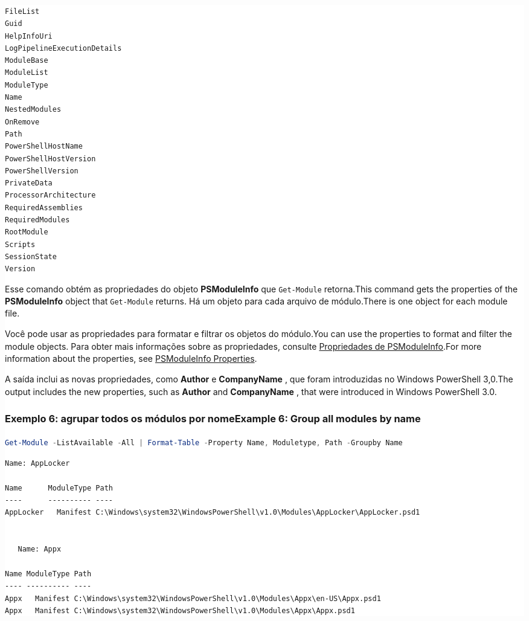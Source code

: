 ```Output
FileList
Guid
HelpInfoUri
LogPipelineExecutionDetails
ModuleBase
ModuleList
ModuleType
Name
NestedModules
OnRemove
Path
PowerShellHostName
PowerShellHostVersion
PowerShellVersion
PrivateData
ProcessorArchitecture
RequiredAssemblies
RequiredModules
RootModule
Scripts
SessionState
Version
```

<span data-ttu-id="9cb8e-150">Esse comando obtém as propriedades do objeto **PSModuleInfo** que `Get-Module` retorna.</span><span class="sxs-lookup"><span data-stu-id="9cb8e-150">This command gets the properties of the **PSModuleInfo** object that `Get-Module` returns.</span></span> <span data-ttu-id="9cb8e-151">Há um objeto para cada arquivo de módulo.</span><span class="sxs-lookup"><span data-stu-id="9cb8e-151">There is one object for each module file.</span></span>

<span data-ttu-id="9cb8e-152">Você pode usar as propriedades para formatar e filtrar os objetos do módulo.</span><span class="sxs-lookup"><span data-stu-id="9cb8e-152">You can use the properties to format and filter the module objects.</span></span> <span data-ttu-id="9cb8e-153">Para obter mais informações sobre as propriedades, consulte [Propriedades de PSModuleInfo](/dotnet/api/system.management.automation.psmoduleinfo).</span><span class="sxs-lookup"><span data-stu-id="9cb8e-153">For more information about the properties, see [PSModuleInfo Properties](/dotnet/api/system.management.automation.psmoduleinfo).</span></span>

<span data-ttu-id="9cb8e-154">A saída inclui as novas propriedades, como **Author** e **CompanyName** , que foram introduzidas no Windows PowerShell 3,0.</span><span class="sxs-lookup"><span data-stu-id="9cb8e-154">The output includes the new properties, such as **Author** and **CompanyName** , that were introduced in Windows PowerShell 3.0.</span></span>

### <span data-ttu-id="9cb8e-155">Exemplo 6: agrupar todos os módulos por nome</span><span class="sxs-lookup"><span data-stu-id="9cb8e-155">Example 6: Group all modules by name</span></span>

```powershell
Get-Module -ListAvailable -All | Format-Table -Property Name, Moduletype, Path -Groupby Name
```

```Output
Name: AppLocker

Name      ModuleType Path
----      ---------- ----
AppLocker   Manifest C:\Windows\system32\WindowsPowerShell\v1.0\Modules\AppLocker\AppLocker.psd1


   Name: Appx

Name ModuleType Path
---- ---------- ----
Appx   Manifest C:\Windows\system32\WindowsPowerShell\v1.0\Modules\Appx\en-US\Appx.psd1
Appx   Manifest C:\Windows\system32\WindowsPowerShell\v1.0\Modules\Appx\Appx.psd1
```